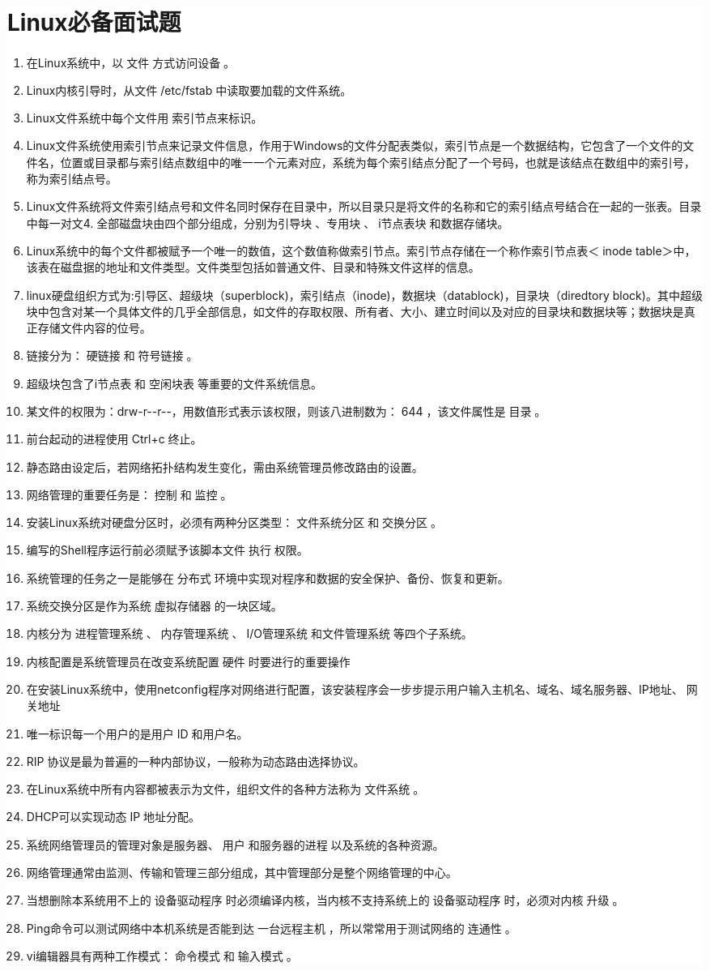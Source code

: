 # Linux必备面试题

1. 在Linux系统中，以 文件 方式访问设备 。

2. Linux内核引导时，从文件 /etc/fstab 中读取要加载的文件系统。

3. Linux文件系统中每个文件用 索引节点来标识。

4. Linux文件系统使用索引节点来记录文件信息，作用于Windows的文件分配表类似，索引节点是一个数据结构，它包含了一个文件的文件名，位置或目录都与索引结点数组中的唯一一个元素对应，系统为每个索引结点分配了一个号码，也就是该结点在数组中的索引号，称为索引结点号。

5. Linux文件系统将文件索引结点号和文件名同时保存在目录中，所以目录只是将文件的名称和它的索引结点号结合在一起的一张表。目录中每一对文4. 全部磁盘块由四个部分组成，分别为引导块 、专用块 、 i节点表块 和数据存储块。

6. Linux系统中的每个文件都被赋予一个唯一的数值，这个数值称做索引节点。索引节点存储在一个称作索引节点表＜ inode table＞中，该表在磁盘据的地址和文件类型。文件类型包括如普通文件、目录和特殊文件这样的信息。

7. linux硬盘组织方式为:引导区、超级块（superblock\)，索引结点（inode\)，数据块（datablock\)，目录块（diredtory block\)。其中超级块中包含对某一个具体文件的几乎全部信息，如文件的存取权限、所有者、大小、建立时间以及对应的目录块和数据块等；数据块是真正存储文件内容的位号。

8. 链接分为： 硬链接 和 符号链接 。

9. 超级块包含了i节点表 和 空闲块表 等重要的文件系统信息。

10. 某文件的权限为：drw-r--r--，用数值形式表示该权限，则该八进制数为： 644 ，该文件属性是 目录 。

11. 前台起动的进程使用 Ctrl+c 终止。

12. 静态路由设定后，若网络拓扑结构发生变化，需由系统管理员修改路由的设置。

13. 网络管理的重要任务是： 控制 和 监控 。

14. 安装Linux系统对硬盘分区时，必须有两种分区类型： 文件系统分区 和 交换分区 。

15. 编写的Shell程序运行前必须赋予该脚本文件 执行 权限。

16. 系统管理的任务之一是能够在 分布式 环境中实现对程序和数据的安全保护、备份、恢复和更新。

17. 系统交换分区是作为系统 虚拟存储器 的一块区域。

18. 内核分为 进程管理系统 、 内存管理系统 、 I/O管理系统 和文件管理系统 等四个子系统。

19. 内核配置是系统管理员在改变系统配置 硬件 时要进行的重要操作

20. 在安装Linux系统中，使用netconfig程序对网络进行配置，该安装程序会一步步提示用户输入主机名、域名、域名服务器、IP地址、 网关地址

21. 唯一标识每一个用户的是用户 ID 和用户名。

22. RIP 协议是最为普遍的一种内部协议，一般称为动态路由选择协议。

23. 在Linux系统中所有内容都被表示为文件，组织文件的各种方法称为 文件系统 。

24. DHCP可以实现动态 IP 地址分配。

25. 系统网络管理员的管理对象是服务器、 用户 和服务器的进程 以及系统的各种资源。

26. 网络管理通常由监测、传输和管理三部分组成，其中管理部分是整个网络管理的中心。

27. 当想删除本系统用不上的 设备驱动程序 时必须编译内核，当内核不支持系统上的 设备驱动程序 时，必须对内核 升级 。

28. Ping命令可以测试网络中本机系统是否能到达 一台远程主机 ，所以常常用于测试网络的 连通性 。

29. vi编辑器具有两种工作模式： 命令模式 和 输入模式 。
